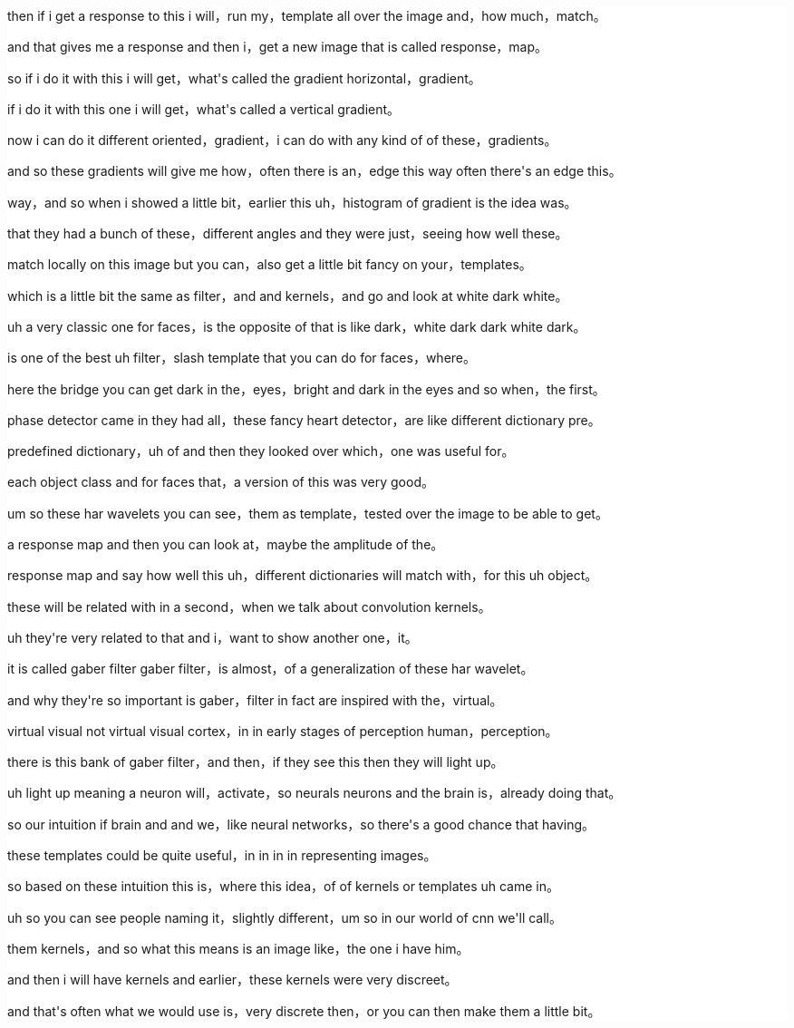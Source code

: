 then if i get a response to this i will，run my，template all over the image and，how much，match。

and that gives me a response and then i，get a new image that is called response，map。

so if i do it with this i will get，what's called the gradient horizontal，gradient。

if i do it with this one i will get，what's called a vertical gradient。

now i can do it different oriented，gradient，i can do with any kind of of these，gradients。

and so these gradients will give me how，often there is an，edge this way often there's an edge this。

way，and so when i showed a little bit，earlier this uh，histogram of gradient is the idea was。

that they had a bunch of these，different angles and they were just，seeing how well these。

match locally on this image but you can，also get a little bit fancy on your，templates。

which is a little bit the same as filter，and and kernels，and go and look at white dark white。

uh a very classic one for faces，is the opposite of that is like dark，white dark dark white dark。

is one of the best uh filter，slash template that you can do for faces，where。

here the bridge you can get dark in the，eyes，bright and dark in the eyes and so when，the first。

phase detector came in they had all，these fancy heart detector，are like different dictionary pre。

predefined dictionary，uh of and then they looked over which，one was useful for。

each object class and for faces that，a version of this was very good。

um so these har wavelets you can see，them as template，tested over the image to be able to get。

a response map and then you can look at，maybe the amplitude of the。

response map and say how well this uh，different dictionaries will match with，for this uh object。

these will be related with in a second，when we talk about convolution kernels。

uh they're very related to that and i，want to show another one，it。

it is called gaber filter gaber filter，is almost，of a generalization of these har wavelet。

and why they're so important is gaber，filter in fact are inspired with the，virtual。

virtual visual not virtual visual cortex，in in early stages of perception human，perception。

there is this bank of gaber filter，and then，if they see this then they will light up。

uh light up meaning a neuron will，activate，so neurals neurons and the brain is，already doing that。

so our intuition if brain and and we，like neural networks，so there's a good chance that having。

these templates could be quite useful，in in in in representing images。

so based on these intuition this is，where this idea，of of kernels or templates uh came in。

uh so you can see people naming it，slightly different，um so in our world of cnn we'll call。

them kernels，and so what this means is an image like，the one i have him。

and then i will have kernels and earlier，these kernels were very discreet。

and that's often what we would use is，very discrete then，or you can then make them a little bit。
